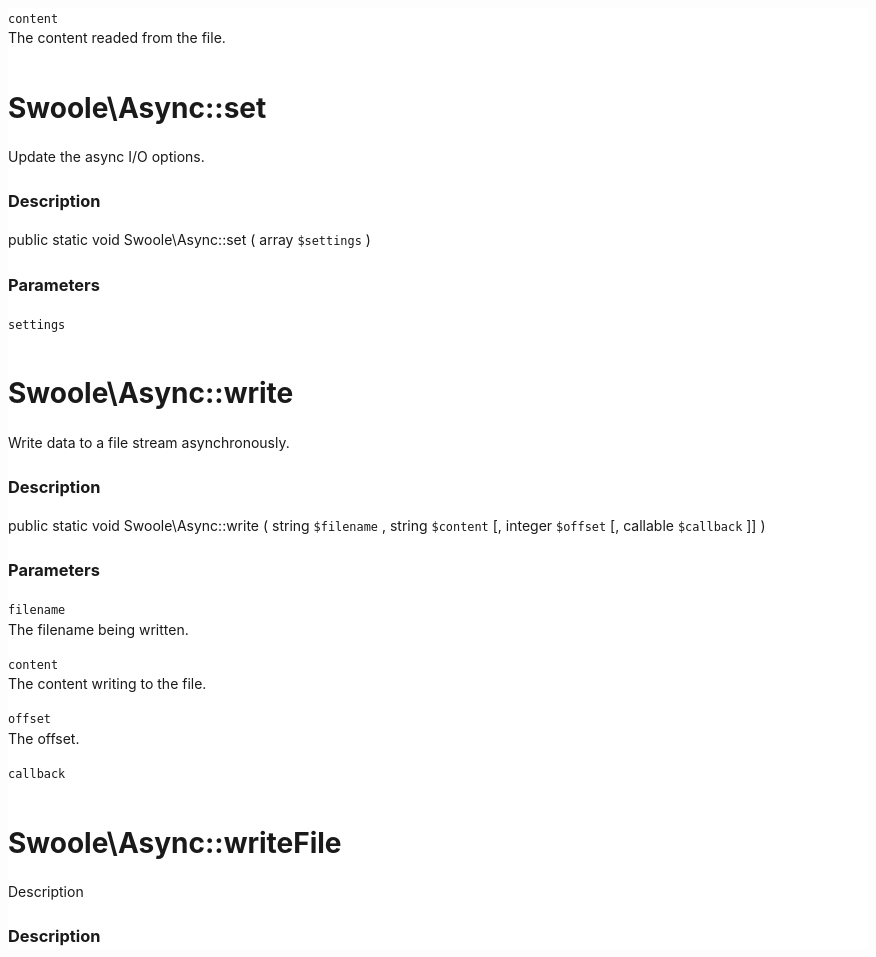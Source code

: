 `content`  
The content readed from the file.

Swoole\\Async::set
==================

Update the async I/O options.

### Description

<span class="modifier">public</span> <span
class="modifier">static</span> <span class="type">void</span> <span
class="methodname">Swoole\\Async::set</span> ( <span
class="methodparam"><span class="type">array</span> `$settings`</span> )

### Parameters

`settings`  

Swoole\\Async::write
====================

Write data to a file stream asynchronously.

### Description

<span class="modifier">public</span> <span
class="modifier">static</span> <span class="type">void</span> <span
class="methodname">Swoole\\Async::write</span> ( <span
class="methodparam"><span class="type">string</span> `$filename`</span>
, <span class="methodparam"><span class="type">string</span>
`$content`</span> \[, <span class="methodparam"><span
class="type">integer</span> `$offset`</span> \[, <span
class="methodparam"><span class="type">callable</span>
`$callback`</span> \]\] )

### Parameters

`filename`  
The filename being written.

`content`  
The content writing to the file.

`offset`  
The offset.

`callback`  

Swoole\\Async::writeFile
========================

Description

### Description
